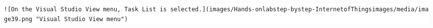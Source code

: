     ![On the Visual Studio View menu, Task List is selected.](images/Hands-onlabstep-bystep-InternetofThingsimages/media/image39.png "Visual Studio View menu")
